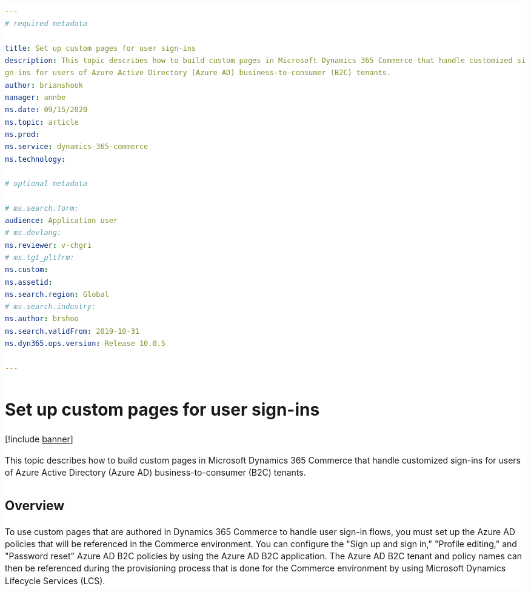 ```yaml
---
# required metadata

title: Set up custom pages for user sign-ins
description: This topic describes how to build custom pages in Microsoft Dynamics 365 Commerce that handle customized sign-ins for users of Azure Active Directory (Azure AD) business-to-consumer (B2C) tenants.
author: brianshook
manager: annbe
ms.date: 09/15/2020
ms.topic: article
ms.prod: 
ms.service: dynamics-365-commerce
ms.technology: 

# optional metadata

# ms.search.form: 
audience: Application user
# ms.devlang: 
ms.reviewer: v-chgri
# ms.tgt_pltfrm: 
ms.custom: 
ms.assetid: 
ms.search.region: Global
# ms.search.industry: 
ms.author: brshoo
ms.search.validFrom: 2019-10-31
ms.dyn365.ops.version: Release 10.0.5

---
```


# Set up custom pages for user sign-ins


[!include [banner](includes/banner.md)]

This topic describes how to build custom pages in Microsoft Dynamics 365 Commerce that handle customized sign-ins for users of Azure Active Directory (Azure AD) business-to-consumer (B2C) tenants.

## Overview

To use custom pages that are authored in Dynamics 365 Commerce to handle user sign-in flows, you must set up the Azure AD policies that will be referenced in the Commerce environment. You can configure the "Sign up and sign in," "Profile editing," and "Password reset" Azure AD B2C policies by using the Azure AD B2C application. The Azure AD B2C tenant and policy names can then be referenced during the provisioning process that is done for the Commerce environment by using Microsoft Dynamics Lifecycle Services (LCS).
